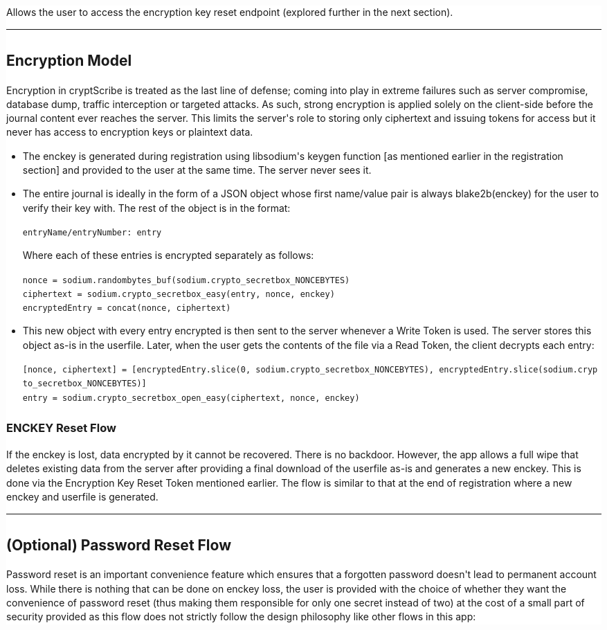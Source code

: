 Allows the user to access the encryption key reset endpoint (explored further in the next section).

---

## Encryption Model

Encryption in cryptScribe is treated as the last line of defense; coming into play in extreme failures such as server compromise, database dump, traffic interception or targeted attacks. As such, strong encryption is applied solely on the client-side before the journal content ever reaches the server. This limits the server's role to storing only ciphertext and issuing tokens for access but it never has access to encryption keys or plaintext data.

- The enckey is generated during registration using libsodium's keygen function [as mentioned earlier in the registration section] and provided to the user at the same time. The server never sees it.

- The entire journal is ideally in the form of a JSON object whose first name/value pair is always blake2b(enckey) for the user to verify their key with. The rest of the object is in the format:

  ```
  entryName/entryNumber: entry
  ```

  Where each of these entries is encrypted separately as follows:

  ```
  nonce = sodium.randombytes_buf(sodium.crypto_secretbox_NONCEBYTES)
  ciphertext = sodium.crypto_secretbox_easy(entry, nonce, enckey)
  encryptedEntry = concat(nonce, ciphertext)
  ```

- This new object with every entry encrypted is then sent to the server whenever a Write Token is used. The server stores this object as-is in the userfile. Later, when the user gets the contents of the file via a Read Token, the client decrypts each entry:

  ```
  [nonce, ciphertext] = [encryptedEntry.slice(0, sodium.crypto_secretbox_NONCEBYTES), encryptedEntry.slice(sodium.crypto_secretbox_NONCEBYTES)]
  entry = sodium.crypto_secretbox_open_easy(ciphertext, nonce, enckey)
  ```

### ENCKEY Reset Flow

If the enckey is lost, data encrypted by it cannot be recovered. There is no backdoor. However, the app allows a full wipe that deletes existing data from the server after providing a final download of the userfile as-is and generates a new enckey. This is done via the Encryption Key Reset Token mentioned earlier. The flow is similar to that at the end of registration where a new enckey and userfile is generated.

---

## (Optional) Password Reset Flow

Password reset is an important convenience feature which ensures that a forgotten password doesn't lead to permanent account loss. While there is nothing that can be done on enckey loss, the user is provided with the choice of whether they want the convenience of password reset (thus making them responsible for only one secret instead of two) at the cost of a small part of security provided as this flow does not strictly follow the design philosophy like other flows in this app:

